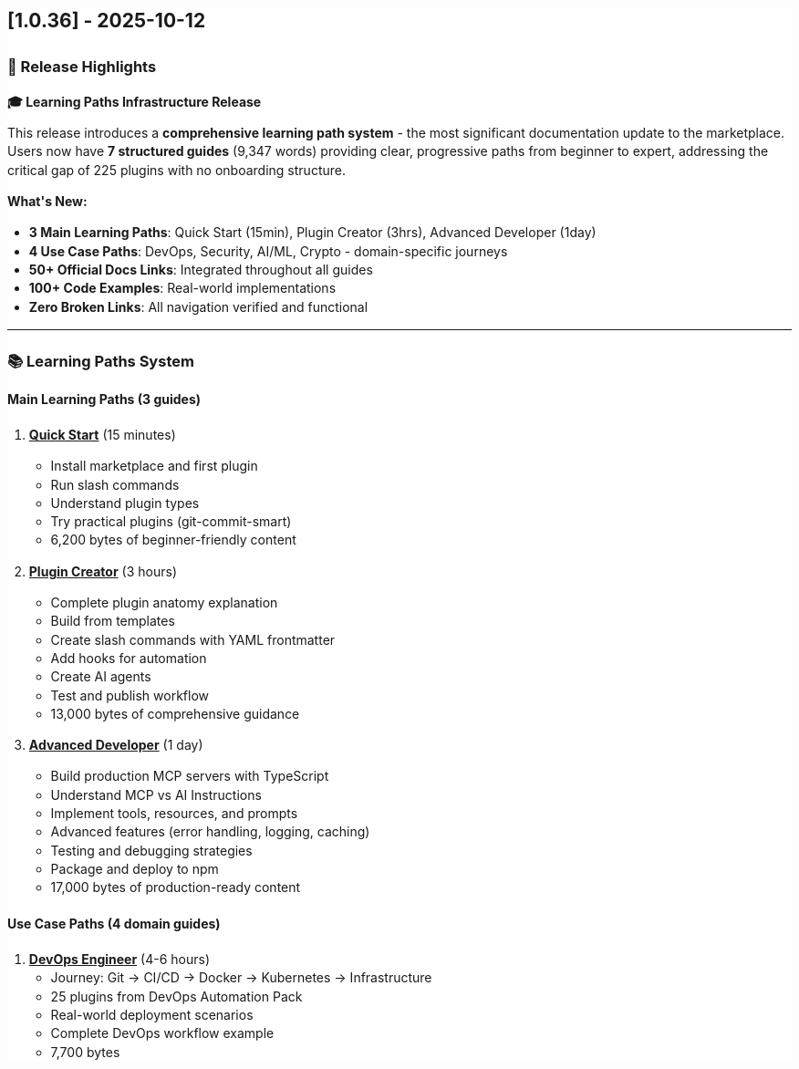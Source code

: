 
## [1.0.36] - 2025-10-12

### 🎯 Release Highlights

**🎓 Learning Paths Infrastructure Release**

This release introduces a **comprehensive learning path system** - the most significant documentation update to the marketplace. Users now have **7 structured guides** (9,347 words) providing clear, progressive paths from beginner to expert, addressing the critical gap of 225 plugins with no onboarding structure.

**What's New:**
- **3 Main Learning Paths**: Quick Start (15min), Plugin Creator (3hrs), Advanced Developer (1day)
- **4 Use Case Paths**: DevOps, Security, AI/ML, Crypto - domain-specific journeys
- **50+ Official Docs Links**: Integrated throughout all guides
- **100+ Code Examples**: Real-world implementations
- **Zero Broken Links**: All navigation verified and functional

---

### 📚 Learning Paths System

#### Main Learning Paths (3 guides)

1. **[Quick Start](./docs/learning-paths/01-quick-start/)** (15 minutes)
   - Install marketplace and first plugin
   - Run slash commands
   - Understand plugin types
   - Try practical plugins (git-commit-smart)
   - 6,200 bytes of beginner-friendly content

2. **[Plugin Creator](./docs/learning-paths/02-plugin-creator/)** (3 hours)
   - Complete plugin anatomy explanation
   - Build from templates
   - Create slash commands with YAML frontmatter
   - Add hooks for automation
   - Create AI agents
   - Test and publish workflow
   - 13,000 bytes of comprehensive guidance

3. **[Advanced Developer](./docs/learning-paths/03-advanced-developer/)** (1 day)
   - Build production MCP servers with TypeScript
   - Understand MCP vs AI Instructions
   - Implement tools, resources, and prompts
   - Advanced features (error handling, logging, caching)
   - Testing and debugging strategies
   - Package and deploy to npm
   - 17,000 bytes of production-ready content

#### Use Case Paths (4 domain guides)

1. **[DevOps Engineer](./docs/learning-paths/use-cases/devops-engineer.md)** (4-6 hours)
   - Journey: Git → CI/CD → Docker → Kubernetes → Infrastructure
   - 25 plugins from DevOps Automation Pack
   - Real-world deployment scenarios
   - Complete DevOps workflow example
   - 7,700 bytes
